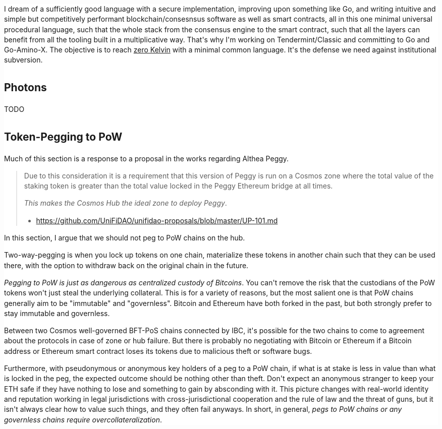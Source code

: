 I dream of a sufficiently good language with a secure implementation, improving
upon something like Go, and writing intuitive and simple but competitively
performant blockchain/consesnsus software as well as smart contracts, all in
this one minimal universal procedural language, such that the whole stack from
the consensus engine to the smart contract, such that all the layers can
benefit from all the tooling built in a multiplicative way.  That's why I'm
working on Tendermint/Classic and committing to Go and Go-Amino-X.  The
objective is to reach [zero
Kelvin](https://urbit.org/blog/toward-a-frozen-operating-system/) with a
minimal common language.  It's the defense we need against institutional
subversion.

## Photons
TODO

## Token-Pegging to PoW

Much of this section is a response to a proposal in the works regarding Althea
Peggy.

> Due to this consideration it is a requirement that this version of Peggy is
> run on a Cosmos zone where the total value of the staking token is greater
> than the total value locked in the Peggy Ethereum bridge at all times.
>
> *This makes the Cosmos Hub the ideal zone to deploy Peggy*.
> - https://github.com/UniFiDAO/unifidao-proposals/blob/master/UP-101.md

In this section, I argue that we should not peg to PoW chains on the hub.

Two-way-pegging is when you lock up tokens on one chain, materialize these
tokens in another chain such that they can be used there, with the option to
withdraw back on the original chain in the future.

*Pegging to PoW is just as dangerous as centralized custody of Bitcoins*.  You
can't remove the risk that the custodians of the PoW tokens won't just steal
the underlying collateral.  This is for a variety of reasons, but the most
salient one is that PoW chains generally aim to be "immutable" and
"governless".  Bitcoin and Ethereum have both forked in the past, but both
strongly prefer to stay immutable and governless.

Between two Cosmos well-governed BFT-PoS chains connected by IBC, it's possible
for the two chains to come to agreement about the protocols in case of zone or
hub failure.  But there is probably no negotiating with Bitcoin or Ethereum if
a Bitcoin address or Ethereum smart contract loses its tokens due to malicious
theft or software bugs.

Furthermore, with pseudonymous or anonymous key holders of a peg to a PoW
chain, if what is at stake is less in value than what is locked in the peg, the
expected outcome should be nothing other than theft.  Don't expect an anonymous
stranger to keep your ETH safe if they have nothing to lose and something to
gain by absconding with it.  This picture changes with real-world identity and
reputation working in legal jurisdictions with cross-jurisdictional cooperation
and the rule of law and the threat of guns, but it isn't always clear how to
value such things, and they often fail anyways. In short, in general, *pegs to
PoW chains or any governless chains require overcollateralization*.
